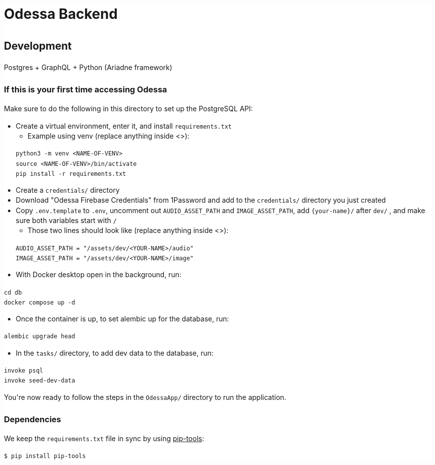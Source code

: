 # Odessa Backend

## Development

Postgres + GraphQL + Python (Ariadne framework)

### If this is your first time accessing Odessa

Make sure to do the following in this directory to set up the PostgreSQL API:

- Create a virtual environment, enter it, and install `requirements.txt`
    - Example using venv (replace anything inside <>):
    ```
    python3 -m venv <NAME-OF-VENV>
    source <NAME-OF-VENV>/bin/activate
    pip install -r requirements.txt
    ```
- Create a `credentials/` directory
- Download "Odessa Firebase Credentials" from 1Password and add to the `credentials/` directory you just created
- Copy `.env.template` to `.env`, uncomment out `AUDIO_ASSET_PATH` and `IMAGE_ASSET_PATH`, add `{your-name}/` after `dev/` , and make sure both variables start with `/`
    - Those two lines should look like (replace anything inside <>):
    ```
    AUDIO_ASSET_PATH = "/assets/dev/<YOUR-NAME>/audio"
    IMAGE_ASSET_PATH = "/assets/dev/<YOUR-NAME>/image"
    ```
- With Docker desktop open in the background, run:
```
cd db
docker compose up -d
```
- Once the container is up, to set alembic up for the database, run:
```
alembic upgrade head
```
- In the `tasks/` directory, to add dev data to the database, run:
```
invoke psql
invoke seed-dev-data
```

You're now ready to follow the steps in the `OdessaApp/` directory to run the application.

### Dependencies

We keep the `requirements.txt` file in sync by using
[pip-tools](https://readthedocs.org/projects/pip-tools/):

```
$ pip install pip-tools
```
